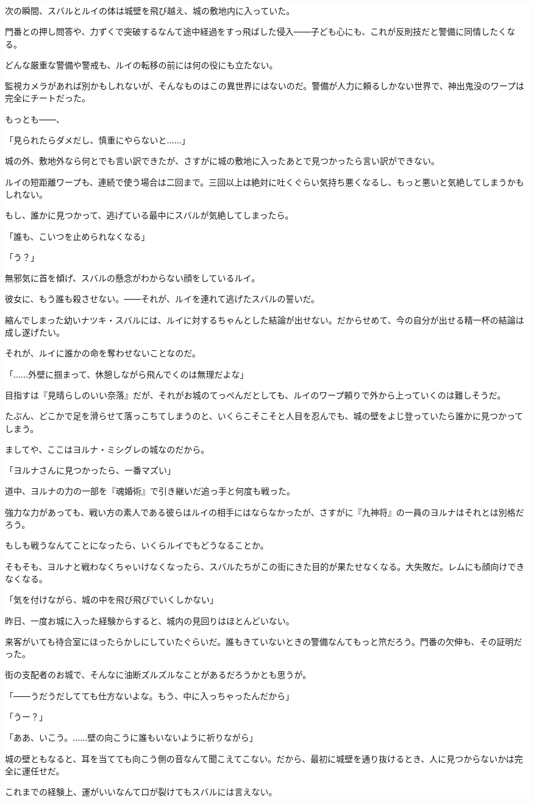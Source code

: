 次の瞬間、スバルとルイの体は城壁を飛び越え、城の敷地内に入っていた。

門番との押し問答や、力ずくで突破するなんて途中経過をすっ飛ばした侵入――子ども心にも、これが反則技だと警備に同情したくなる。

どんな厳重な警備や警戒も、ルイの転移の前には何の役にも立たない。

監視カメラがあれば別かもしれないが、そんなものはこの異世界にはないのだ。警備が人力に頼るしかない世界で、神出鬼没のワープは完全にチートだった。

もっとも――、

「見られたらダメだし、慎重にやらないと……」

城の外、敷地外なら何とでも言い訳できたが、さすがに城の敷地に入ったあとで見つかったら言い訳ができない。

ルイの短距離ワープも、連続で使う場合は二回まで。三回以上は絶対に吐くぐらい気持ち悪くなるし、もっと悪いと気絶してしまうかもしれない。

もし、誰かに見つかって、逃げている最中にスバルが気絶してしまったら。

「誰も、こいつを止められなくなる」

「う？」

無邪気に首を傾げ、スバルの懸念がわからない顔をしているルイ。

彼女に、もう誰も殺させない。――それが、ルイを連れて逃げたスバルの誓いだ。

縮んでしまった幼いナツキ・スバルには、ルイに対するちゃんとした結論が出せない。だからせめて、今の自分が出せる精一杯の結論は成し遂げたい。

それが、ルイに誰かの命を奪わせないことなのだ。

「……外壁に掴まって、休憩しながら飛んでくのは無理だよな」

目指すは『見晴らしのいい奈落』だが、それがお城のてっぺんだとしても、ルイのワープ頼りで外から上っていくのは難しそうだ。

たぶん、どこかで足を滑らせて落っこちてしまうのと、いくらこそこそと人目を忍んでも、城の壁をよじ登っていたら誰かに見つかってしまう。

ましてや、ここはヨルナ・ミシグレの城なのだから。

「ヨルナさんに見つかったら、一番マズい」

道中、ヨルナの力の一部を『魂婚術』で引き継いだ追っ手と何度も戦った。

強力な力があっても、戦い方の素人である彼らはルイの相手にはならなかったが、さすがに『九神将』の一員のヨルナはそれとは別格だろう。

もしも戦うなんてことになったら、いくらルイでもどうなることか。

そもそも、ヨルナと戦わなくちゃいけなくなったら、スバルたちがこの街にきた目的が果たせなくなる。大失敗だ。レムにも顔向けできなくなる。

「気を付けながら、城の中を飛び飛びでいくしかない」

昨日、一度お城に入った経験からすると、城内の見回りはほとんどいない。

来客がいても待合室にほったらかしにしていたぐらいだ。誰もきていないときの警備なんてもっと笊だろう。門番の欠伸も、その証明だった。

街の支配者のお城で、そんなに油断ズルズルなことがあるだろうかとも思うが。

「――うだうだしてても仕方ないよな。もう、中に入っちゃったんだから」

「うー？」

「ああ、いこう。……壁の向こうに誰もいないように祈りながら」

城の壁ともなると、耳を当てても向こう側の音なんて聞こえてこない。だから、最初に城壁を通り抜けるとき、人に見つからないかは完全に運任せだ。

これまでの経験上、運がいいなんて口が裂けてもスバルには言えない。

